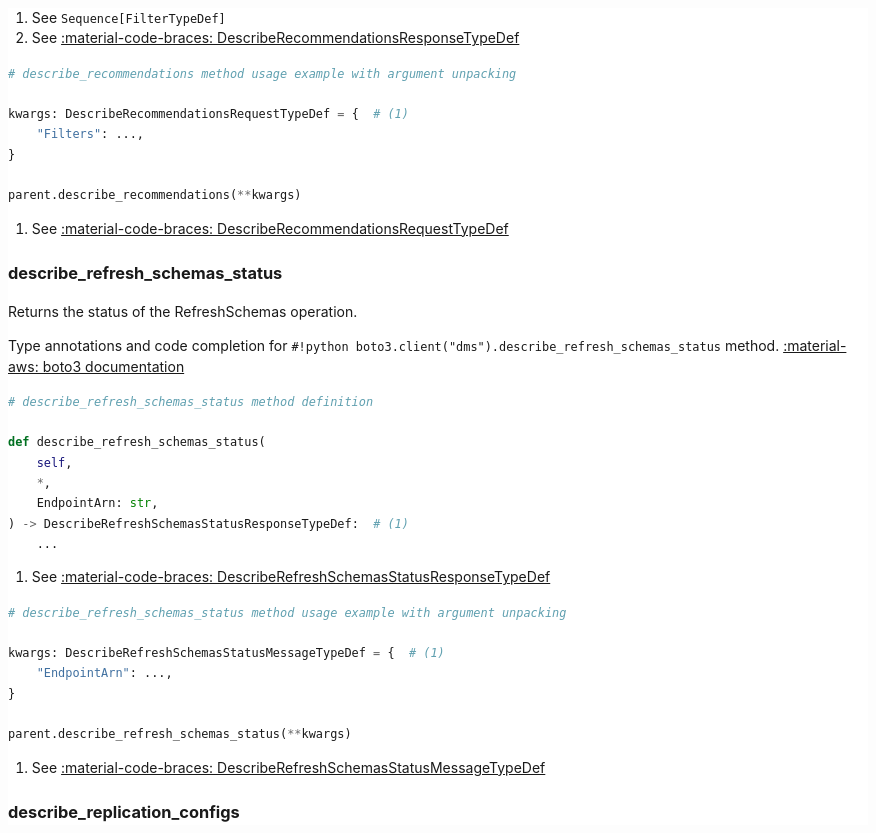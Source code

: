 1. See `Sequence[FilterTypeDef]`
2. See [:material-code-braces: DescribeRecommendationsResponseTypeDef](./type_defs.md#describerecommendationsresponsetypedef)


```python
# describe_recommendations method usage example with argument unpacking

kwargs: DescribeRecommendationsRequestTypeDef = {  # (1)
    "Filters": ...,
}

parent.describe_recommendations(**kwargs)
```

1. See [:material-code-braces: DescribeRecommendationsRequestTypeDef](./type_defs.md#describerecommendationsrequesttypedef)

### describe\_refresh\_schemas\_status

Returns the status of the RefreshSchemas operation.

Type annotations and code completion for `#!python boto3.client("dms").describe_refresh_schemas_status` method.
[:material-aws: boto3 documentation](https://boto3.amazonaws.com/v1/documentation/api/latest/reference/services/dms/client/describe_refresh_schemas_status.html)

```python
# describe_refresh_schemas_status method definition

def describe_refresh_schemas_status(
    self,
    *,
    EndpointArn: str,
) -> DescribeRefreshSchemasStatusResponseTypeDef:  # (1)
    ...
```

1. See [:material-code-braces: DescribeRefreshSchemasStatusResponseTypeDef](./type_defs.md#describerefreshschemasstatusresponsetypedef)


```python
# describe_refresh_schemas_status method usage example with argument unpacking

kwargs: DescribeRefreshSchemasStatusMessageTypeDef = {  # (1)
    "EndpointArn": ...,
}

parent.describe_refresh_schemas_status(**kwargs)
```

1. See [:material-code-braces: DescribeRefreshSchemasStatusMessageTypeDef](./type_defs.md#describerefreshschemasstatusmessagetypedef)

### describe\_replication\_configs
